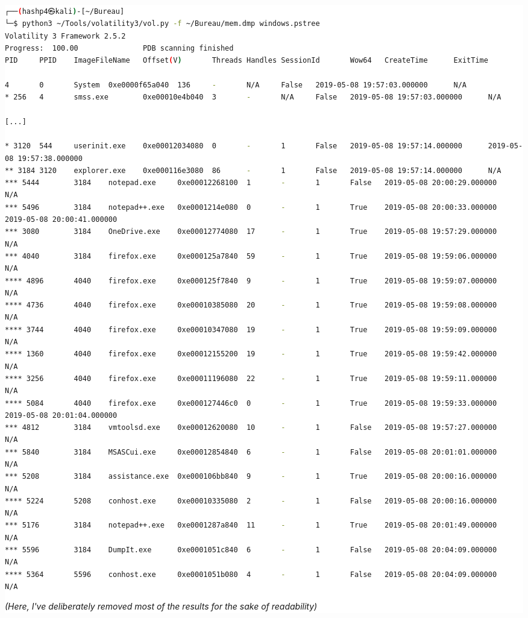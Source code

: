```bash
┌──(hashp4㉿kali)-[~/Bureau]
└─$ python3 ~/Tools/volatility3/vol.py -f ~/Bureau/mem.dmp windows.pstree
Volatility 3 Framework 2.5.2
Progress:  100.00               PDB scanning finished                                
PID     PPID    ImageFileName   Offset(V)       Threads Handles SessionId       Wow64   CreateTime      ExitTime

4       0       System  0xe0000f65a040  136     -       N/A     False   2019-05-08 19:57:03.000000      N/A
* 256   4       smss.exe        0xe00010e4b040  3       -       N/A     False   2019-05-08 19:57:03.000000      N/A

[...]

* 3120  544     userinit.exe    0xe00012034080  0       -       1       False   2019-05-08 19:57:14.000000      2019-05-08 19:57:38.000000 
** 3184 3120    explorer.exe    0xe000116e3080  86      -       1       False   2019-05-08 19:57:14.000000      N/A
*** 5444        3184    notepad.exe     0xe00012268100  1       -       1       False   2019-05-08 20:00:29.000000      N/A
*** 5496        3184    notepad++.exe   0xe0001214e080  0       -       1       True    2019-05-08 20:00:33.000000      2019-05-08 20:00:41.000000 
*** 3080        3184    OneDrive.exe    0xe00012774080  17      -       1       True    2019-05-08 19:57:29.000000      N/A
*** 4040        3184    firefox.exe     0xe000125a7840  59      -       1       True    2019-05-08 19:59:06.000000      N/A
**** 4896       4040    firefox.exe     0xe000125f7840  9       -       1       True    2019-05-08 19:59:07.000000      N/A
**** 4736       4040    firefox.exe     0xe00010385080  20      -       1       True    2019-05-08 19:59:08.000000      N/A
**** 3744       4040    firefox.exe     0xe00010347080  19      -       1       True    2019-05-08 19:59:09.000000      N/A
**** 1360       4040    firefox.exe     0xe00012155200  19      -       1       True    2019-05-08 19:59:42.000000      N/A
**** 3256       4040    firefox.exe     0xe00011196080  22      -       1       True    2019-05-08 19:59:11.000000      N/A
**** 5084       4040    firefox.exe     0xe000127446c0  0       -       1       True    2019-05-08 19:59:33.000000      2019-05-08 20:01:04.000000 
*** 4812        3184    vmtoolsd.exe    0xe00012620080  10      -       1       False   2019-05-08 19:57:27.000000      N/A
*** 5840        3184    MSASCui.exe     0xe00012854840  6       -       1       False   2019-05-08 20:01:01.000000      N/A
*** 5208        3184    assistance.exe  0xe000106bb840  9       -       1       True    2019-05-08 20:00:16.000000      N/A
**** 5224       5208    conhost.exe     0xe00010335080  2       -       1       False   2019-05-08 20:00:16.000000      N/A
*** 5176        3184    notepad++.exe   0xe0001287a840  11      -       1       True    2019-05-08 20:01:49.000000      N/A
*** 5596        3184    DumpIt.exe      0xe0001051c840  6       -       1       False   2019-05-08 20:04:09.000000      N/A
**** 5364       5596    conhost.exe     0xe0001051b080  4       -       1       False   2019-05-08 20:04:09.000000      N/A
```
*(Here, I've deliberately removed most of the results for the sake of readability)*
